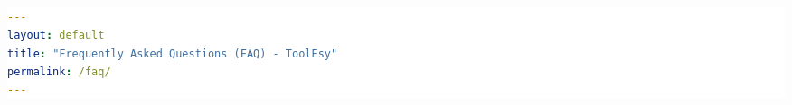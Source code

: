 ```yaml
---
layout: default
title: "Frequently Asked Questions (FAQ) - ToolEsy"
permalink: /faq/
---
```


<meta charset="UTF-8">
<meta name="viewport" content="width=device-width, initial-scale=1.0">
<title>Frequently Asked Questions (FAQ) - ToolEsy Free Online Tools</title>
<meta name="description"
  content="Find answers to common questions about ToolEsy free online tools. Learn about text tools, code formatters, calculators, PDF tools, privacy, and more.">
<meta name="keywords"
  content="faq, frequently asked questions, toolesy help, online tools, text tools, code formatters, calculators, pdf tools, privacy policy">
<meta name="author" content="Your Name">
<meta name="robots" content="index, follow">


<link rel="stylesheet" href="https://cdnjs.cloudflare.com/ajax/libs/font-awesome/6.4.0/css/all.min.css">

<style>
  .faq-container {
    padding: 20px;
    max-width: 1200px;
    margin: 0 auto;
  }

  .faq-container h1 {
    color: var(--primary);
    text-align: center;
    margin-bottom: 15px;
    font-size: 2.5rem;
    border-bottom: 3px solid var(--primary);
    padding-bottom: 15px;
  }

  .welcome-message {
    text-align: center;
    font-size: 1.2rem;
    color: #666;
    margin-bottom: 40px;
    line-height: 1.8;
    max-width: 800px;
    margin-left: auto;
    margin-right: auto;
  }

  .faq-category {
    margin-bottom: 40px;
    padding: 25px;
    background: #f8f9fa;
    border-radius: 8px;
    border-left: 4px solid var(--primary);
  }

